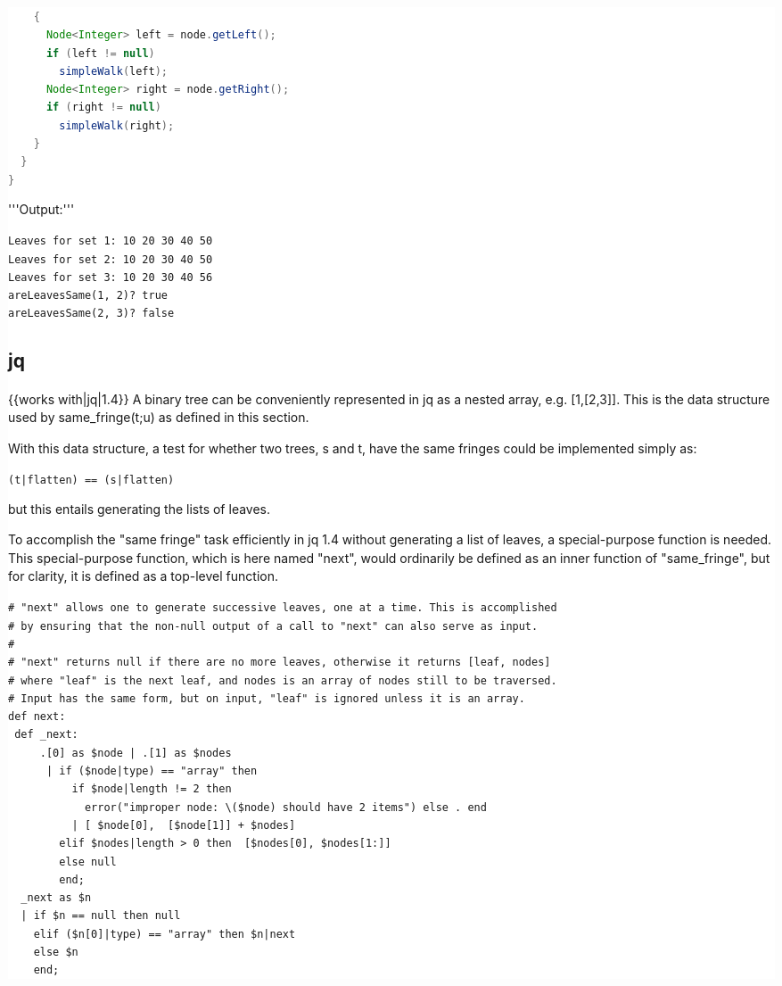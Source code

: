 ```java
    {
      Node<Integer> left = node.getLeft();
      if (left != null)
        simpleWalk(left);
      Node<Integer> right = node.getRight();
      if (right != null)
        simpleWalk(right);
    }
  }
}
```


'''Output:'''

```txt
Leaves for set 1: 10 20 30 40 50
Leaves for set 2: 10 20 30 40 50
Leaves for set 3: 10 20 30 40 56
areLeavesSame(1, 2)? true
areLeavesSame(2, 3)? false
```



## jq

{{works with|jq|1.4}}
A binary tree can be conveniently represented in jq as a nested array, e.g. [1,[2,3]]. This is the data structure used by same_fringe(t;u) as defined in this section.

With this data structure, a test for whether two trees, s and t, have the same fringes could be implemented simply as:

```jq
(t|flatten) == (s|flatten)
```

but this entails generating the lists of leaves.

To accomplish the "same fringe" task efficiently in jq 1.4 without generating a list of leaves, a special-purpose function is needed.  This special-purpose function, which is here named "next", would ordinarily be defined as an inner function of "same_fringe", but for clarity, it is defined as a top-level function.

```jq
# "next" allows one to generate successive leaves, one at a time. This is accomplished
# by ensuring that the non-null output of a call to "next" can also serve as input.
#
# "next" returns null if there are no more leaves, otherwise it returns [leaf, nodes]
# where "leaf" is the next leaf, and nodes is an array of nodes still to be traversed.
# Input has the same form, but on input, "leaf" is ignored unless it is an array.
def next:
 def _next:
     .[0] as $node | .[1] as $nodes
      | if ($node|type) == "array" then
          if $node|length != 2 then
            error("improper node: \($node) should have 2 items") else . end
          | [ $node[0],  [$node[1]] + $nodes]
        elif $nodes|length > 0 then  [$nodes[0], $nodes[1:]]
        else null
        end;
  _next as $n
  | if $n == null then null
    elif ($n[0]|type) == "array" then $n|next
    else $n
    end;

```